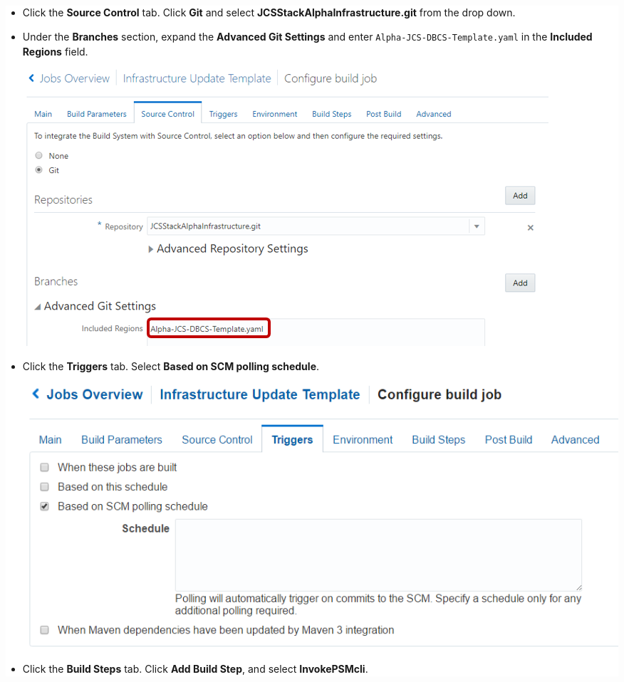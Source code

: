 - Click the **Source Control** tab. Click **Git** and select **JCSStackAlphaInfrastructure.git** from the drop down.

- Under the **Branches** section, expand the **Advanced Git Settings** and enter `Alpha-JCS-DBCS-Template.yaml` in the **Included Regions** field.

    ![](images/200/Picture200-11.png)

- Click the **Triggers** tab. Select **Based on SCM polling schedule**.

    ![](images/200/Picture200-15.png)

- Click the **Build Steps** tab. Click **Add Build Step**, and select **InvokePSMcli**.
